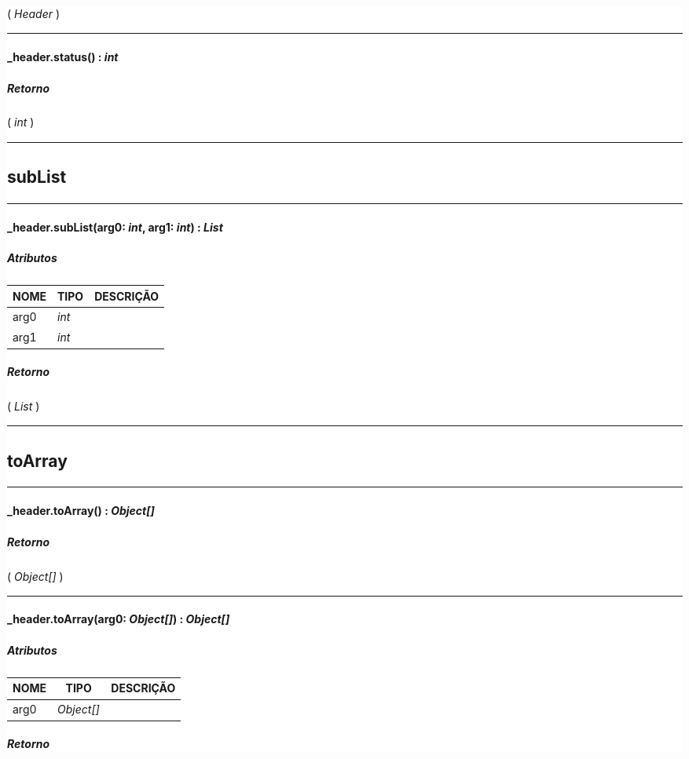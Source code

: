 ( _Header_ )


---

#### _header.status() : _int_
##### Retorno

( _int_ )


---

## subList

---

#### _header.subList(arg0: _int_, arg1: _int_) : _List_
##### Atributos

| NOME | TIPO | DESCRIÇÃO |
|---|---|---|
| arg0 | _int_ |   |
| arg1 | _int_ |   |

##### Retorno

( _List_ )


---

## toArray

---

#### _header.toArray() : _Object[]_
##### Retorno

( _Object[]_ )


---

#### _header.toArray(arg0: _Object[]_) : _Object[]_
##### Atributos

| NOME | TIPO | DESCRIÇÃO |
|---|---|---|
| arg0 | _Object[]_ |   |

##### Retorno

